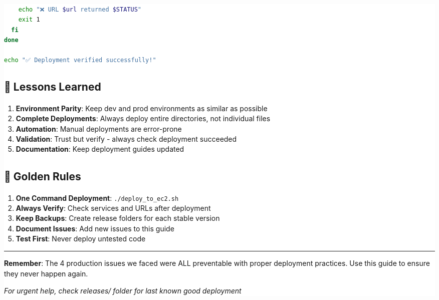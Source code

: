 ```bash
    echo "❌ URL $url returned $STATUS"
    exit 1
  fi
done

echo "✅ Deployment verified successfully!"
```

## 📝 Lessons Learned

1. **Environment Parity**: Keep dev and prod environments as similar as possible
2. **Complete Deployments**: Always deploy entire directories, not individual files
3. **Automation**: Manual deployments are error-prone
4. **Validation**: Trust but verify - always check deployment succeeded
5. **Documentation**: Keep deployment guides updated

## 🎯 Golden Rules

1. **One Command Deployment**: `./deploy_to_ec2.sh`
2. **Always Verify**: Check services and URLs after deployment
3. **Keep Backups**: Create release folders for each stable version
4. **Document Issues**: Add new issues to this guide
5. **Test First**: Never deploy untested code

---

**Remember**: The 4 production issues we faced were ALL preventable with proper deployment practices. Use this guide to ensure they never happen again.

*For urgent help, check releases/ folder for last known good deployment*